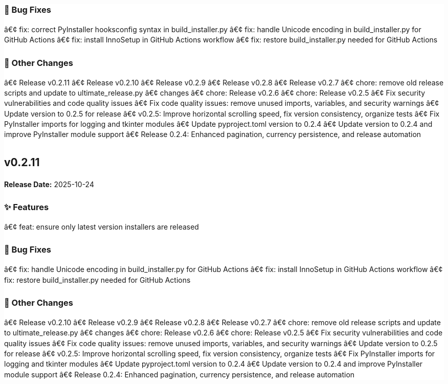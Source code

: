 ### 🐛 Bug Fixes
â€¢ fix: correct PyInstaller hooksconfig syntax in build_installer.py
â€¢ fix: handle Unicode encoding in build_installer.py for GitHub Actions
â€¢ fix: install InnoSetup in GitHub Actions workflow
â€¢ fix: restore build_installer.py needed for GitHub Actions

### 📝 Other Changes
â€¢ Release v0.2.11
â€¢ Release v0.2.10
â€¢ Release v0.2.9
â€¢ Release v0.2.8
â€¢ Release v0.2.7
â€¢ chore: remove old release scripts and update to ultimate_release.py
â€¢ changes
â€¢ chore: Release v0.2.6
â€¢ chore: Release v0.2.5
â€¢ Fix security vulnerabilities and code quality issues
â€¢ Fix code quality issues: remove unused imports, variables, and security warnings
â€¢ Update version to 0.2.5 for release
â€¢ v0.2.5: Improve horizontal scrolling speed, fix version consistency, organize tests
â€¢ Fix PyInstaller imports for logging and tkinter modules
â€¢ Update pyproject.toml version to 0.2.4
â€¢ Update version to 0.2.4 and improve PyInstaller module support
â€¢ Release 0.2.4: Enhanced pagination, currency persistence, and release automation


## v0.2.11
**Release Date:** 2025-10-24

### ✨ Features
â€¢ feat: ensure only latest version installers are released

### 🐛 Bug Fixes
â€¢ fix: handle Unicode encoding in build_installer.py for GitHub Actions
â€¢ fix: install InnoSetup in GitHub Actions workflow
â€¢ fix: restore build_installer.py needed for GitHub Actions

### 📝 Other Changes
â€¢ Release v0.2.10
â€¢ Release v0.2.9
â€¢ Release v0.2.8
â€¢ Release v0.2.7
â€¢ chore: remove old release scripts and update to ultimate_release.py
â€¢ changes
â€¢ chore: Release v0.2.6
â€¢ chore: Release v0.2.5
â€¢ Fix security vulnerabilities and code quality issues
â€¢ Fix code quality issues: remove unused imports, variables, and security warnings
â€¢ Update version to 0.2.5 for release
â€¢ v0.2.5: Improve horizontal scrolling speed, fix version consistency, organize tests
â€¢ Fix PyInstaller imports for logging and tkinter modules
â€¢ Update pyproject.toml version to 0.2.4
â€¢ Update version to 0.2.4 and improve PyInstaller module support
â€¢ Release 0.2.4: Enhanced pagination, currency persistence, and release automation
